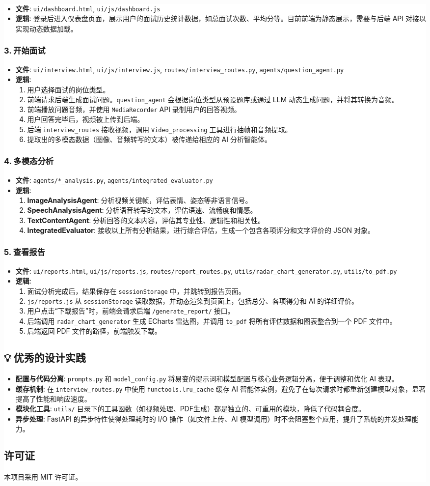 - **文件**: `ui/dashboard.html`, `ui/js/dashboard.js`
- **逻辑**: 登录后进入仪表盘页面，展示用户的面试历史统计数据，如总面试次数、平均分等。目前前端为静态展示，需要与后端 API 对接以实现动态数据加载。

### 3. 开始面试

- **文件**: `ui/interview.html`, `ui/js/interview.js`, `routes/interview_routes.py`, `agents/question_agent.py`
- **逻辑**:
    1. 用户选择面试的岗位类型。
    2. 前端请求后端生成面试问题。`question_agent` 会根据岗位类型从预设题库或通过 LLM 动态生成问题，并将其转换为音频。
    3. 前端播放问题音频，并使用 `MediaRecorder` API 录制用户的回答视频。
    4. 用户回答完毕后，视频被上传到后端。
    5. 后端 `interview_routes` 接收视频，调用 `Video_processing` 工具进行抽帧和音频提取。
    6. 提取出的多模态数据（图像、音频转写的文本）被传递给相应的 AI 分析智能体。

### 4. 多模态分析

- **文件**: `agents/*_analysis.py`, `agents/integrated_evaluator.py`
- **逻辑**:
    1. **ImageAnalysisAgent**: 分析视频关键帧，评估表情、姿态等非语言信号。
    2. **SpeechAnalysisAgent**: 分析语音转写的文本，评估语速、流畅度和情感。
    3. **TextContentAgent**: 分析回答的文本内容，评估其专业性、逻辑性和相关性。
    4. **IntegratedEvaluator**: 接收以上所有分析结果，进行综合评估，生成一个包含各项评分和文字评价的 JSON 对象。

### 5. 查看报告

- **文件**: `ui/reports.html`, `ui/js/reports.js`, `routes/report_routes.py`, `utils/radar_chart_generator.py`, `utils/to_pdf.py`
- **逻辑**:
    1. 面试分析完成后，结果保存在 `sessionStorage` 中，并跳转到报告页面。
    2. `js/reports.js` 从 `sessionStorage` 读取数据，并动态渲染到页面上，包括总分、各项得分和 AI 的详细评价。
    3. 用户点击“下载报告”时，前端会请求后端 `/generate_report/` 接口。
    4. 后端调用 `radar_chart_generator` 生成 ECharts 雷达图，并调用 `to_pdf` 将所有评估数据和图表整合到一个 PDF 文件中。
    5. 后端返回 PDF 文件的路径，前端触发下载。

## 💡 优秀的设计实践

- **配置与代码分离**: `prompts.py` 和 `model_config.py` 将易变的提示词和模型配置与核心业务逻辑分离，便于调整和优化 AI 表现。
- **缓存机制**: 在 `interview_routes.py` 中使用 `functools.lru_cache` 缓存 AI 智能体实例，避免了在每次请求时都重新创建模型对象，显著提高了性能和响应速度。
- **模块化工具**: `utils/` 目录下的工具函数（如视频处理、PDF生成）都是独立的、可重用的模块，降低了代码耦合度。
- **异步处理**: FastAPI 的异步特性使得处理耗时的 I/O 操作（如文件上传、AI 模型调用）时不会阻塞整个应用，提升了系统的并发处理能力。

## 许可证

本项目采用 MIT 许可证。